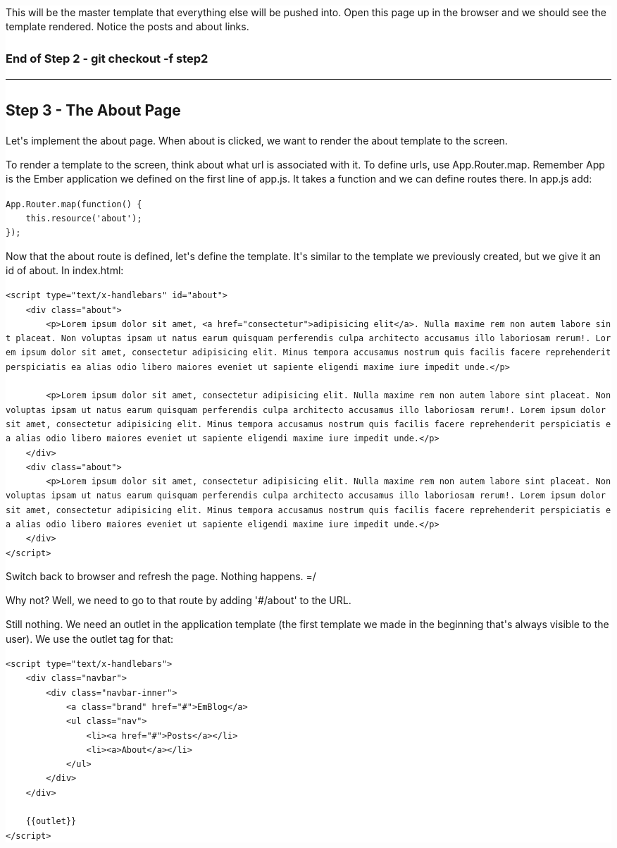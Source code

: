 This will be the master template that everything else will be pushed into. Open this page up in the browser and we should see the template rendered. Notice the posts and about links.

### End of Step 2 - git checkout -f step2
- - - 

Step 3 - The About Page
---
Let's implement the about page. When about is clicked, we want to render the about template to the screen.

To render a template to the screen, think about what url is associated with it. To define urls, use App.Router.map. Remember App is the Ember application we defined on the first line of app.js. It takes a function and we can define routes there. In app.js add:
```
App.Router.map(function() {
    this.resource('about');
});
```
  
Now that the about route is defined, let's define the template. It's similar to the template we previously created, but we give it an id of about. In index.html:
```
<script type="text/x-handlebars" id="about">
	<div class="about">
        <p>Lorem ipsum dolor sit amet, <a href="consectetur">adipisicing elit</a>. Nulla maxime rem non autem labore sint placeat. Non voluptas ipsam ut natus earum quisquam perferendis culpa architecto accusamus illo laboriosam rerum!. Lorem ipsum dolor sit amet, consectetur adipisicing elit. Minus tempora accusamus nostrum quis facilis facere reprehenderit perspiciatis ea alias odio libero maiores eveniet ut sapiente eligendi maxime iure impedit unde.</p>

        <p>Lorem ipsum dolor sit amet, consectetur adipisicing elit. Nulla maxime rem non autem labore sint placeat. Non voluptas ipsam ut natus earum quisquam perferendis culpa architecto accusamus illo laboriosam rerum!. Lorem ipsum dolor sit amet, consectetur adipisicing elit. Minus tempora accusamus nostrum quis facilis facere reprehenderit perspiciatis ea alias odio libero maiores eveniet ut sapiente eligendi maxime iure impedit unde.</p>
    </div>
    <div class="about">
        <p>Lorem ipsum dolor sit amet, consectetur adipisicing elit. Nulla maxime rem non autem labore sint placeat. Non voluptas ipsam ut natus earum quisquam perferendis culpa architecto accusamus illo laboriosam rerum!. Lorem ipsum dolor sit amet, consectetur adipisicing elit. Minus tempora accusamus nostrum quis facilis facere reprehenderit perspiciatis ea alias odio libero maiores eveniet ut sapiente eligendi maxime iure impedit unde.</p>
    </div>
</script>
```
  
Switch back to browser and refresh the page. Nothing happens. =/

Why not? Well, we need to go to that route by adding '#/about' to the URL.

Still nothing. We need an outlet in the application template (the first template we made in the beginning that's always visible to the user). We use the outlet tag for that:
```
<script type="text/x-handlebars">
    <div class="navbar">
        <div class="navbar-inner">
            <a class="brand" href="#">EmBlog</a>
            <ul class="nav">
                <li><a href="#">Posts</a></li>
                <li><a>About</a></li>
            </ul>
        </div>
    </div>

    {{outlet}}
</script> 
```